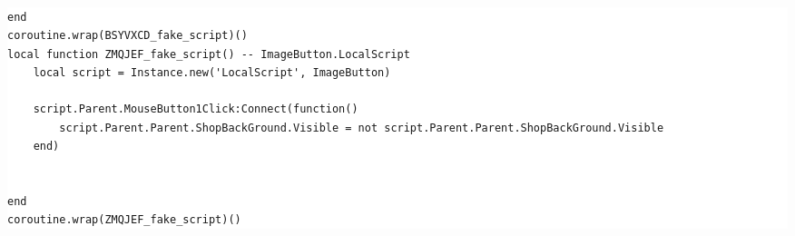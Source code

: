 	end
	coroutine.wrap(BSYVXCD_fake_script)()
	local function ZMQJEF_fake_script() -- ImageButton.LocalScript 
		local script = Instance.new('LocalScript', ImageButton)

		script.Parent.MouseButton1Click:Connect(function()
			script.Parent.Parent.ShopBackGround.Visible = not script.Parent.Parent.ShopBackGround.Visible
		end)
		
		
	end
	coroutine.wrap(ZMQJEF_fake_script)()
